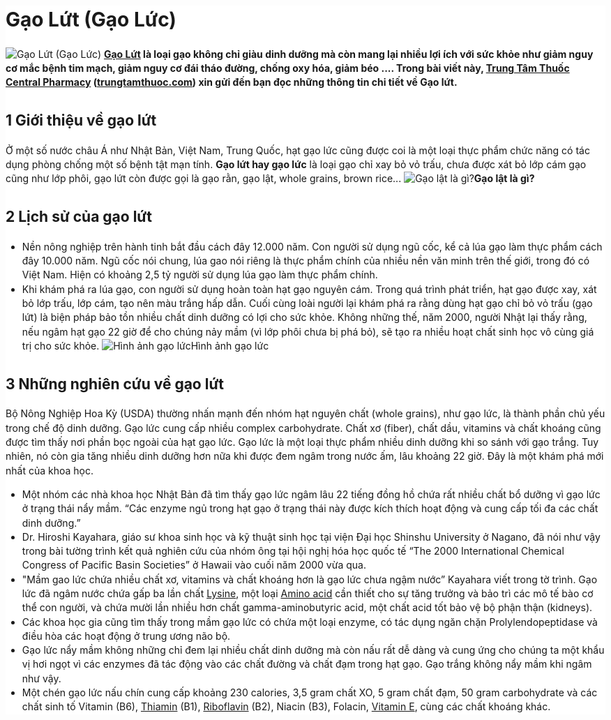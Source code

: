 # Gạo Lứt (Gạo Lức)

![Gạo Lứt \(Gạo Lức\)](https://trungtamthuoc.com/images/others/gao-lut-1-3070.jpg)
**[Gạo Lứt](https://trungtamthuoc.com/hoat-chat/gao-lut "Gạo Lứt") là loại gạo không chỉ giàu dinh dưỡng mà còn mang lại nhiều lợi ích với sức khỏe như giảm nguy cơ mắc bệnh tim mạch, giảm nguy cơ đái tháo đường, chống oxy hóa, giảm béo .... Trong bài viết này, [Trung Tâm Thuốc Central Pharmacy](https://trungtamthuoc.com/ "Trung Tâm Thuốc Central Pharmacy") ([trungtamthuoc.com](https://trungtamthuoc.com/ "trungtamthuoc.com")) xin gửi đến bạn đọc những thông tin chi tiết về Gạo lứt.**
##  1 Giới thiệu về gạo lứt
Ở một số nước châu Á như Nhật Bản, Việt Nam, Trung Quốc, hạt gạo lức cũng được coi là một loại thực phẩm chức năng có tác dụng phòng chống một số bệnh tật mạn tính. 
**Gạo lứt hay gạo lức** là loại gạo chỉ xay bỏ vỏ trấu, chưa được xát bỏ lớp cám gạo cũng như lớp phôi, gạo lứt còn được gọi là gạo rằn, gạo lật, whole grains, brown rice...
![Gạo lật là gì?](https://trungtamthuoc.com/images/item/gao-lut-5.jpg)**Gạo lật là gì?**
##  2 Lịch sử của gạo lứt
+ Nền nông nghiệp trên hành tinh bắt đầu cách đây 12.000 năm. Con người sử dụng ngũ cốc, kể cả lúa gạo làm thực phẩm cách đây 10.000 năm. Ngũ cốc nói chung, lúa gao nói riêng là thực phẩm chính của nhiều nền văn minh trên thế giới, trong đó có Việt Nam. Hiện có khoảng 2,5 tỷ người sử dụng lúa gạo làm thực phẩm chính. 
+ Khi khám phá ra lúa gạo, con người sử dụng hoàn toàn hạt gạo nguyên cám. Trong quá trình phát triển, hạt gạo được xay, xát bỏ lớp trấu, lớp cám, tạo nên màu trắng hấp dẫn. Cuối cùng loài người lại khám phá ra rằng dùng hạt gạo chỉ bỏ vỏ trấu (gạo lứt) là biện pháp bảo tồn nhiều chất dinh dưỡng có lợi cho sức khỏe. 
Không những thế, năm 2000, người Nhật lại thấy rằng, nếu ngâm hạt gạo 22 giờ để cho chúng nảy mầm (vì lớp phôi chưa bị phá bỏ), sẽ tạo ra nhiều hoạt chất sinh học vô cùng giá trị cho sức khỏe. 
![Hình ảnh gạo lức](https://trungtamthuoc.com/images/item/gao-lut-2.jpg)Hình ảnh gạo lức
##  3 Những nghiên cứu về gạo lứt
Bộ Nông Nghiệp Hoa Kỳ (USDA) thường nhấn mạnh đến nhóm hạt nguyên chất (whole grains), như gạo lức, là thành phần chủ yếu trong chế độ dinh dưỡng. Gạo lức cung cấp nhiều complex carbohydrate. Chất xơ (fiber), chất dầu, vitamins và chất khoáng cũng được tìm thấy nơi phần bọc ngoài của hạt gạo lức.
Gạo lức là một loại thực phẩm nhiều dinh dưỡng khi so sánh với gạo trắng. Tuy nhiên, nó còn gia tăng nhiều dinh dưỡng hơn nữa khi được đem ngâm trong nước ấm, lâu khoảng 22 giờ. Đây là một khám phá mới nhất của khoa học.
  * Một nhóm các nhà khoa học Nhật Bản đã tìm thấy gạo lức ngâm lâu 22 tiếng đồng hồ chứa rất nhiều chất bổ dưỡng vì gạo lức ở trạng thái nẩy mầm. “Các enzyme ngủ trong hạt gạo ở trạng thái này được kích thích hoạt động và cung cấp tối đa các chất dinh dưỡng.” 
  * Dr. Hiroshi Kayahara, giáo sư khoa sinh học và kỹ thuật sinh học tại viện Đại học Shinshu University ở Nagano, đã nói như vậy trong bài tường trình kết quả nghiên cứu của nhóm ông tại hội nghị hóa học quốc tế “The 2000 International Chemical Congress of Pacific Basin Societies” ở Hawaii vào cuối năm 2000 vừa qua. 
  * "Mầm gao lức chứa nhiều chất xơ, vitamins và chất khoáng hơn là gạo lức chưa ngậm nước” Kayahara viết trong tờ trình. Gạo lức đã ngâm nước chứa gấp ba lần chất [Lysine](https://trungtamthuoc.com/hoat-chat/lysine "Lysine"), một loại [Amino acid](https://trungtamthuoc.com/hoat-chat/amino-acid "Amino acid") cần thiết cho sự tăng trưởng và bảo trì các mô tế bào cơ thể con người, và chứa mười lần nhiều hơn chất gamma-aminobutyric acid, một chất acid tốt bảo vệ bộ phận thận (kidneys). 
  * Các khoa học gia cũng tìm thấy trong mầm gạo lức có chứa một loại enzyme, có tác dụng ngăn chặn Prolylendopeptidase và điều hòa các hoạt động ở trung ương não bộ. 
  * Gạo lức nẩy mầm không những chỉ đem lại nhiều chất dinh dưỡng mà còn nấu rất dễ dàng và cung ứng cho chúng ta một khẩu vị hơi ngọt vì các enzymes đã tác động vào các chất đường và chất đạm trong hạt gạo. Gạo trắng không nẩy mầm khi ngâm như vậy. 
  * Một chén gạo lức nấu chín cung cấp khoảng 230 calories, 3,5 gram chất ΧΟ, 5 gram chất đạm, 50 gram carbohydrate và các chất sinh tố Vitamin (B6), [Thiamin](https://trungtamthuoc.com/hoat-chat/thiamin "Thiamin") (B1), [Riboflavin](https://trungtamthuoc.com/hoat-chat/riboflavin "Riboflavin") (B2), Niacin (B3), Folacin, [Vitamin E](https://trungtamthuoc.com/hoat-chat/vitamin-e "Vitamin E"), cùng các chất khoáng khác. 
